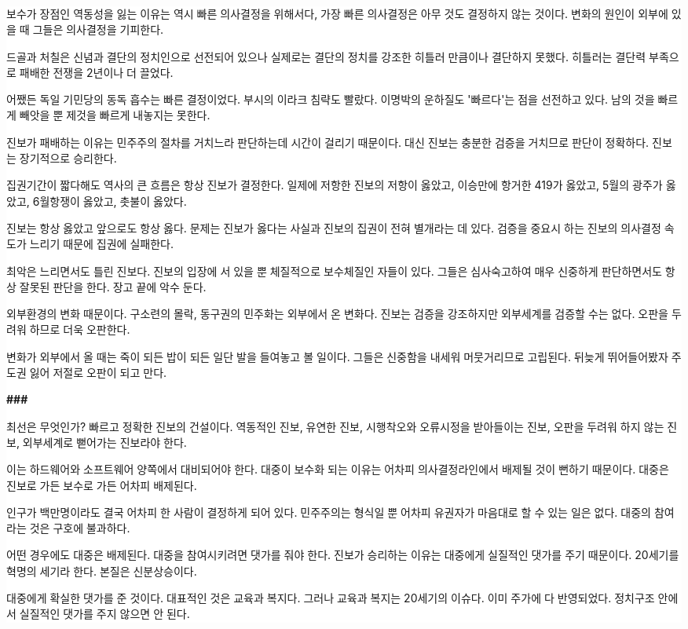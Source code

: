 
보수가 장점인 역동성을 잃는 이유는 역시 빠른 의사결정을 위해서다, 가장 빠른 의사결정은 아무 것도 결정하지 않는 것이다. 변화의 원인이 외부에 있을 때 그들은 의사결정을 기피한다.



드골과 처칠은 신념과 결단의 정치인으로 선전되어 있으나 실제로는 결단의 정치를 강조한 히틀러 만큼이나 결단하지 못했다. 히틀러는 결단력 부족으로 패배한 전쟁을 2년이나 더 끌었다.



어쨌든 독일 기민당의 동독 흡수는 빠른 결정이었다. 부시의 이라크 침략도 빨랐다. 이명박의 운하질도 '빠르다'는 점을 선전하고 있다. 남의 것을 빠르게 빼앗을 뿐 제것을 빠르게 내놓지는 못한다.



진보가 패배하는 이유는 민주주의 절차를 거치느라 판단하는데 시간이 걸리기 때문이다. 대신 진보는 충분한 검증을 거치므로 판단이 정확하다. 진보는 장기적으로 승리한다. 



집권기간이 짧다해도 역사의 큰 흐름은 항상 진보가 결정한다. 일제에 저항한 진보의 저항이 옳았고, 이승만에 항거한 419가 옳았고, 5월의 광주가 옳았고, 6월항쟁이 옳았고, 촛불이 옳았다.



진보는 항상 옳았고 앞으로도 항상 옳다. 문제는 진보가 옳다는 사실과 진보의 집권이 전혀 별개라는 데 있다. 검증을 중요시 하는 진보의 의사결정 속도가 느리기 때문에 집권에 실패한다. 



최악은 느리면서도 틀린 진보다. 진보의 입장에 서 있을 뿐 체질적으로 보수체질인 자들이 있다. 그들은 심사숙고하여 매우 신중하게 판단하면서도 항상 잘못된 판단을 한다. 장고 끝에 악수 둔다.



외부환경의 변화 때문이다. 구소련의 몰락, 동구권의 민주화는 외부에서 온 변화다. 진보는 검증을 강조하지만 외부세계를 검증할 수는 없다. 오판을 두려워 하므로 더욱 오판한다.



변화가 외부에서 올 때는 죽이 되든 밥이 되든 일단 발을 들여놓고 볼 일이다. 그들은 신중함을 내세워 머뭇거리므로 고립된다. 뒤늦게 뛰어들어봤자 주도권 잃어 저절로 오판이 되고 만다.



**###**



최선은 무엇인가? 빠르고 정확한 진보의 건설이다. 역동적인 진보, 유연한 진보, 시행착오와 오류시정을 받아들이는 진보, 오판을 두려워 하지 않는 진보, 외부세계로 뻗어가는 진보라야 한다. 



이는 하드웨어와 소프트웨어 양쪽에서 대비되어야 한다. 대중이 보수화 되는 이유는 어차피 의사결정라인에서 배제될 것이 뻔하기 때문이다. 대중은 진보로 가든 보수로 가든 어차피 배제된다. 



인구가 백만명이라도 결국 어차피 한 사람이 결정하게 되어 있다. 민주주의는 형식일 뿐 어차피 유권자가 마음대로 할 수 있는 일은 없다. 대중의 참여라는 것은 구호에 불과하다. 



어떤 경우에도 대중은 배제된다. 대중을 참여시키려면 댓가를 줘야 한다. 진보가 승리하는 이유는 대중에게 실질적인 댓가를 주기 때문이다. 20세기를 혁명의 세기라 한다. 본질은 신분상승이다. 



대중에게 확실한 댓가를 준 것이다. 대표적인 것은 교육과 복지다. 그러나 교육과 복지는 20세기의 이슈다. 이미 주가에 다 반영되었다. 정치구조 안에서 실질적인 댓가를 주지 않으면 안 된다. 

